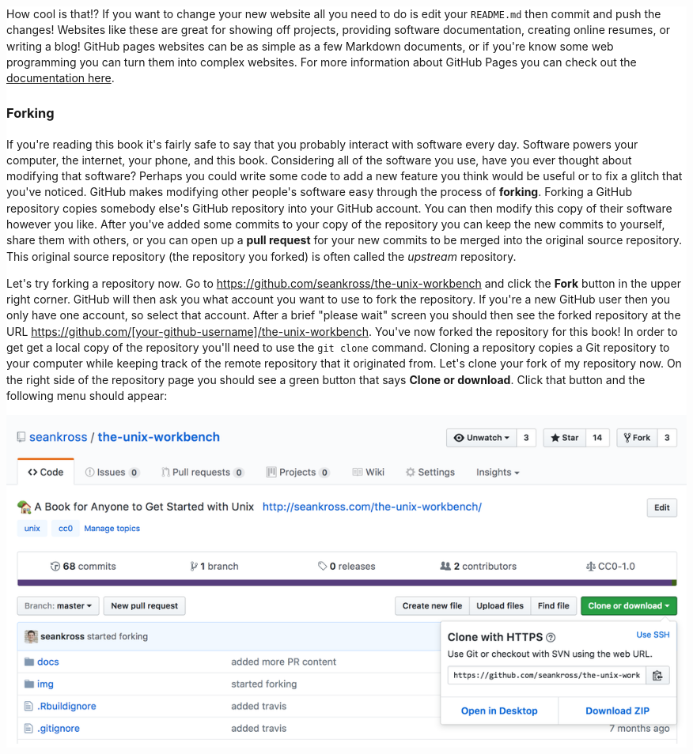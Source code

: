 How cool is that!? If you want to change your new website all you need to do
is edit your `README.md` then commit and push the changes! Websites like these
are great for showing off projects, providing software documentation, creating
online resumes, or writing a blog! GitHub pages websites can be as simple as a
few Markdown documents, or if you're know some web programming you can turn
them into complex websites. For more information about GitHub Pages you can
check out the [documentation here](https://pages.github.com/).

### Forking

If you're reading this book it's fairly safe to say that you probably interact
with software every day. Software powers your computer, the internet, your
phone, and this book. Considering all of the software you use, have you ever
thought about modifying that software? Perhaps you could write some code to add
a new feature you think would be useful or to fix a glitch that you've noticed.
GitHub makes modifying other people's software easy through the process of
**forking**. Forking a GitHub repository copies somebody else's GitHub
repository into your GitHub account. You can then modify this copy of their
software however you like. After you've added some commits to your copy of the
repository you can keep the new commits to yourself, share them with
others, or you can open up a **pull request** for your new commits to be merged
into the original source repository. This original source repository (the
repository you forked) is often called the *upstream* repository.

Let's try forking a repository now. Go to
https://github.com/seankross/the-unix-workbench and click the **Fork** button
in the upper right corner. GitHub will then ask you what account you want to
use to fork the repository. If you're a new GitHub user then you only have one
account, so select that account. After a brief "please wait" screen you should
then see the forked repository at the URL
https://github.com/[your-github-username]/the-unix-workbench. You've now forked
the repository for this book! In order to get
get a local copy of the repository you'll need to use the `git clone` command.
Cloning a repository copies a Git repository to your computer while keeping
track of the remote repository that it originated from. Let's clone your fork
of my repository now. On the right side of the repository page you should see
a green button that says **Clone or download**. Click that button and the
following menu should appear:

![](images/clone-wb.png)
